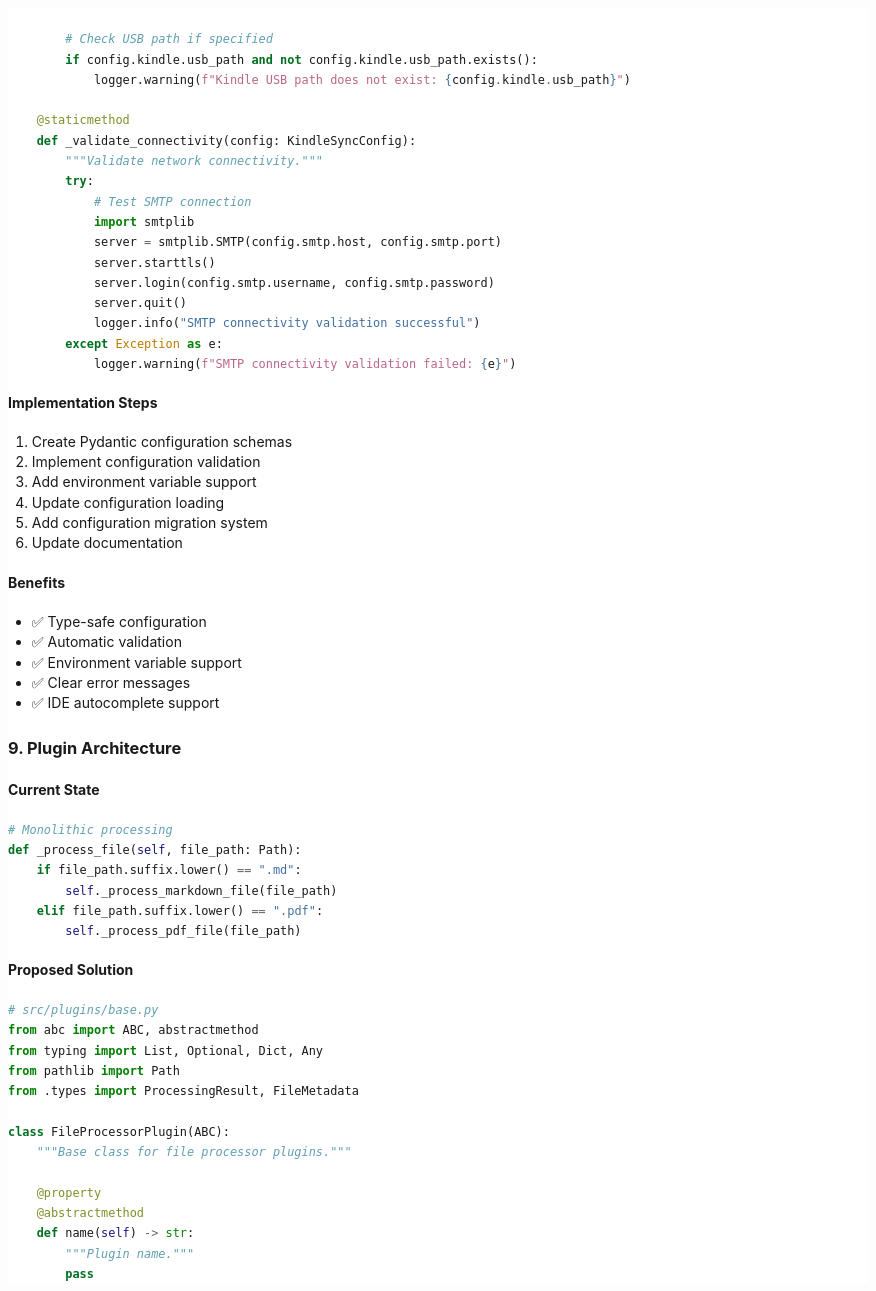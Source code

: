 ```python
        
        # Check USB path if specified
        if config.kindle.usb_path and not config.kindle.usb_path.exists():
            logger.warning(f"Kindle USB path does not exist: {config.kindle.usb_path}")
    
    @staticmethod
    def _validate_connectivity(config: KindleSyncConfig):
        """Validate network connectivity."""
        try:
            # Test SMTP connection
            import smtplib
            server = smtplib.SMTP(config.smtp.host, config.smtp.port)
            server.starttls()
            server.login(config.smtp.username, config.smtp.password)
            server.quit()
            logger.info("SMTP connectivity validation successful")
        except Exception as e:
            logger.warning(f"SMTP connectivity validation failed: {e}")
```

#### Implementation Steps
1. Create Pydantic configuration schemas
2. Implement configuration validation
3. Add environment variable support
4. Update configuration loading
5. Add configuration migration system
6. Update documentation

#### Benefits
- ✅ Type-safe configuration
- ✅ Automatic validation
- ✅ Environment variable support
- ✅ Clear error messages
- ✅ IDE autocomplete support

### 9. Plugin Architecture

#### Current State
```python
# Monolithic processing
def _process_file(self, file_path: Path):
    if file_path.suffix.lower() == ".md":
        self._process_markdown_file(file_path)
    elif file_path.suffix.lower() == ".pdf":
        self._process_pdf_file(file_path)
```

#### Proposed Solution
```python
# src/plugins/base.py
from abc import ABC, abstractmethod
from typing import List, Optional, Dict, Any
from pathlib import Path
from .types import ProcessingResult, FileMetadata

class FileProcessorPlugin(ABC):
    """Base class for file processor plugins."""
    
    @property
    @abstractmethod
    def name(self) -> str:
        """Plugin name."""
        pass
```